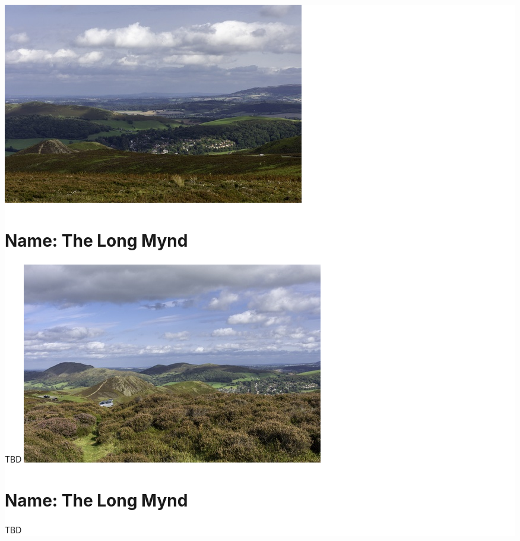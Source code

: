 ![](../1shropshire/assets/images/landscape/2020-09-11_15_20_01_DSC_8405.jpg)

# Name: The Long Mynd

TBD
![](../1shropshire/assets/images/landscape/2020-09-11_15_25_17_DSC_8408.jpg)

# Name: The Long Mynd

TBD